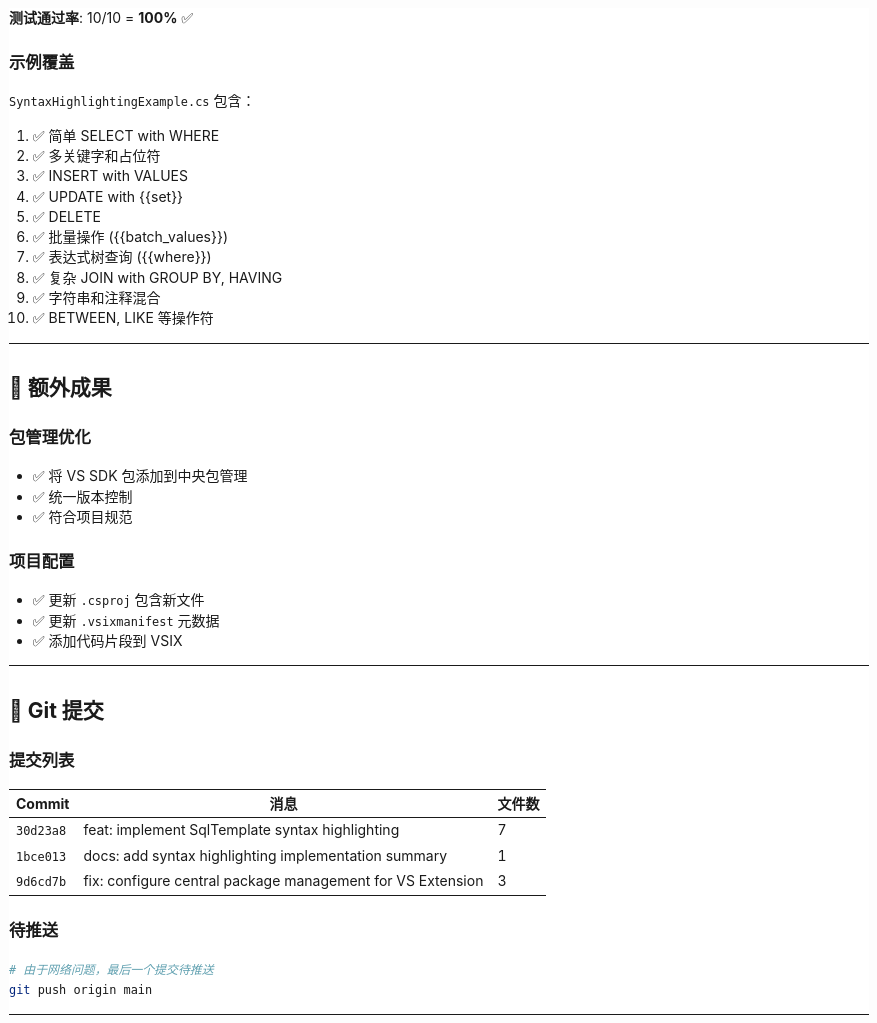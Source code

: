 **测试通过率**: 10/10 = **100%** ✅

### 示例覆盖

`SyntaxHighlightingExample.cs` 包含：

1. ✅ 简单 SELECT with WHERE
2. ✅ 多关键字和占位符
3. ✅ INSERT with VALUES
4. ✅ UPDATE with {{set}}
5. ✅ DELETE
6. ✅ 批量操作 ({{batch_values}})
7. ✅ 表达式树查询 ({{where}})
8. ✅ 复杂 JOIN with GROUP BY, HAVING
9. ✅ 字符串和注释混合
10. ✅ BETWEEN, LIKE 等操作符

---

## 🎁 额外成果

### 包管理优化

- ✅ 将 VS SDK 包添加到中央包管理
- ✅ 统一版本控制
- ✅ 符合项目规范

### 项目配置

- ✅ 更新 `.csproj` 包含新文件
- ✅ 更新 `.vsixmanifest` 元数据
- ✅ 添加代码片段到 VSIX

---

## 📝 Git 提交

### 提交列表

| Commit | 消息 | 文件数 |
|--------|------|--------|
| `30d23a8` | feat: implement SqlTemplate syntax highlighting | 7 |
| `1bce013` | docs: add syntax highlighting implementation summary | 1 |
| `9d6cd7b` | fix: configure central package management for VS Extension | 3 |

### 待推送

```bash
# 由于网络问题，最后一个提交待推送
git push origin main
```

---